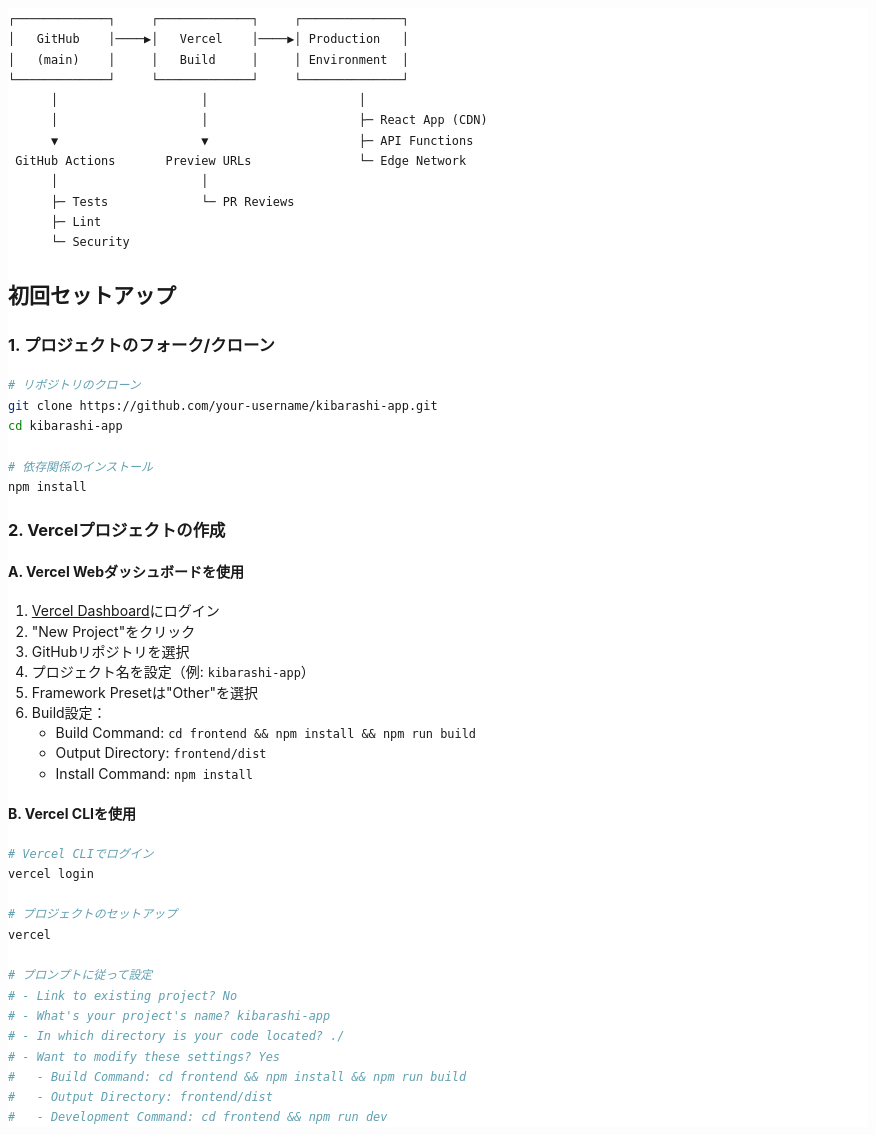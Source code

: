 ```
┌─────────────┐     ┌─────────────┐     ┌──────────────┐
│   GitHub    │────▶│   Vercel    │────▶│ Production   │
│   (main)    │     │   Build     │     │ Environment  │
└─────────────┘     └─────────────┘     └──────────────┘
      │                    │                     │
      │                    │                     ├─ React App (CDN)
      ▼                    ▼                     ├─ API Functions
 GitHub Actions       Preview URLs               └─ Edge Network
      │                    │
      ├─ Tests             └─ PR Reviews
      ├─ Lint
      └─ Security
```

## 初回セットアップ

### 1. プロジェクトのフォーク/クローン

```bash
# リポジトリのクローン
git clone https://github.com/your-username/kibarashi-app.git
cd kibarashi-app

# 依存関係のインストール
npm install
```

### 2. Vercelプロジェクトの作成

#### A. Vercel Webダッシュボードを使用

1. [Vercel Dashboard](https://vercel.com/dashboard)にログイン
2. "New Project"をクリック
3. GitHubリポジトリを選択
4. プロジェクト名を設定（例: `kibarashi-app`）
5. Framework Presetは"Other"を選択
6. Build設定：
   - Build Command: `cd frontend && npm install && npm run build`
   - Output Directory: `frontend/dist`
   - Install Command: `npm install`

#### B. Vercel CLIを使用

```bash
# Vercel CLIでログイン
vercel login

# プロジェクトのセットアップ
vercel

# プロンプトに従って設定
# - Link to existing project? No
# - What's your project's name? kibarashi-app
# - In which directory is your code located? ./
# - Want to modify these settings? Yes
#   - Build Command: cd frontend && npm install && npm run build
#   - Output Directory: frontend/dist
#   - Development Command: cd frontend && npm run dev
```
